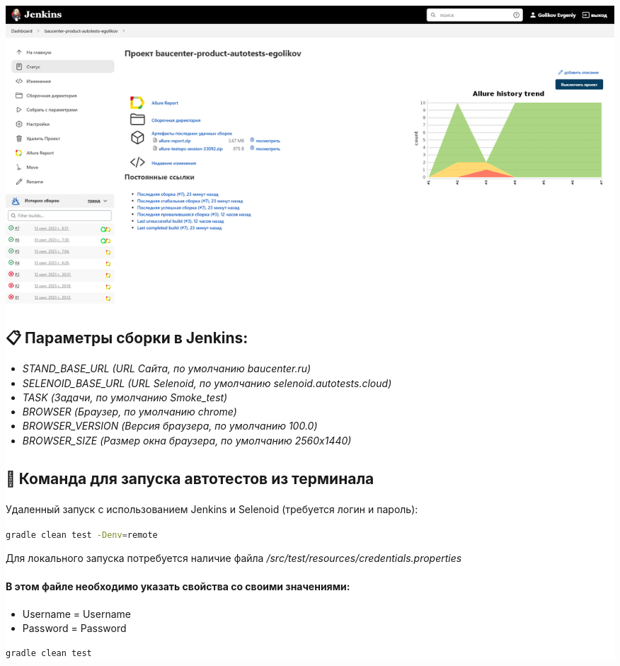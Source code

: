 <p align="center">  
<img src="images/screen/Jenkins.png" alt="Jenkins" width="950"/></a>  
</p>

## 📋 Параметры сборки в Jenkins:

- _STAND_BASE_URL (URL Сайта, по умолчанию baucenter.ru)_
- _SELENOID_BASE_URL (URL Selenoid, по умолчанию selenoid.autotests.cloud)_
- _TASK (Задачи, по умолчанию Smoke_test)_
- _BROWSER (Браузер, по умолчанию chrome)_
- _BROWSER_VERSION (Версия браузера, по умолчанию 100.0)_
- _BROWSER_SIZE (Размер окна браузера, по умолчанию 2560x1440)_

<a id="запуск-тестов-из-терминала"></a>

## 🚀 Команда для запуска автотестов из терминала

Удаленный запуск с использованием Jenkins и Selenoid (требуется логин и пароль):

```bash  
gradle clean test -Denv=remote
```

Для локального запуска потребуется наличие файла */src/test/resources/credentials.properties*

#### В этом файле необходимо указать свойства со своими значениями:

* Username = Username
* Password = Password

```bash  
gradle clean test
```
